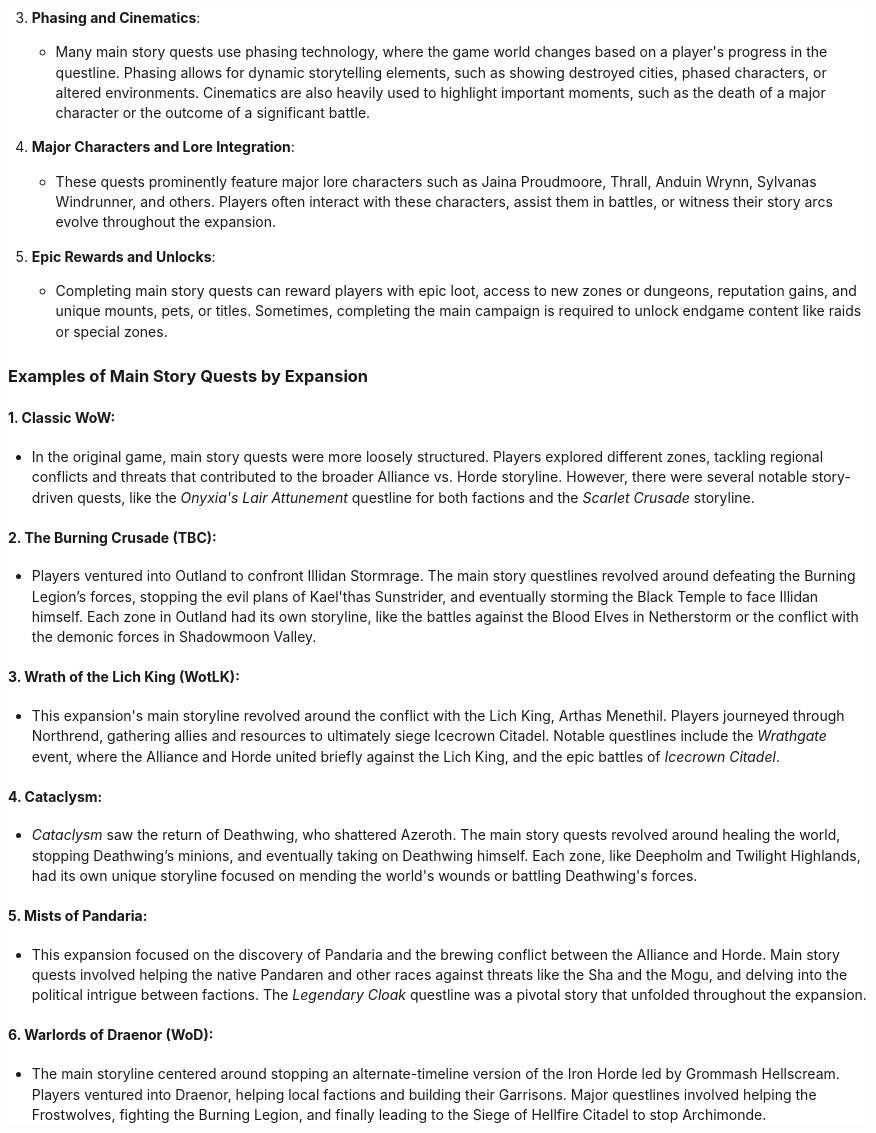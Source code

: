 3. **Phasing and Cinematics**:
   - Many main story quests use phasing technology, where the game world changes based on a player's progress in the questline. Phasing allows for dynamic storytelling elements, such as showing destroyed cities, phased characters, or altered environments. Cinematics are also heavily used to highlight important moments, such as the death of a major character or the outcome of a significant battle.

4. **Major Characters and Lore Integration**:
   - These quests prominently feature major lore characters such as Jaina Proudmoore, Thrall, Anduin Wrynn, Sylvanas Windrunner, and others. Players often interact with these characters, assist them in battles, or witness their story arcs evolve throughout the expansion.

5. **Epic Rewards and Unlocks**:
   - Completing main story quests can reward players with epic loot, access to new zones or dungeons, reputation gains, and unique mounts, pets, or titles. Sometimes, completing the main campaign is required to unlock endgame content like raids or special zones.

### Examples of Main Story Quests by Expansion

#### 1. **Classic WoW**:
- In the original game, main story quests were more loosely structured. Players explored different zones, tackling regional conflicts and threats that contributed to the broader Alliance vs. Horde storyline. However, there were several notable story-driven quests, like the *Onyxia's Lair Attunement* questline for both factions and the *Scarlet Crusade* storyline.

#### 2. **The Burning Crusade (TBC)**:
- Players ventured into Outland to confront Illidan Stormrage. The main story questlines revolved around defeating the Burning Legion’s forces, stopping the evil plans of Kael'thas Sunstrider, and eventually storming the Black Temple to face Illidan himself. Each zone in Outland had its own storyline, like the battles against the Blood Elves in Netherstorm or the conflict with the demonic forces in Shadowmoon Valley.

#### 3. **Wrath of the Lich King (WotLK)**:
- This expansion's main storyline revolved around the conflict with the Lich King, Arthas Menethil. Players journeyed through Northrend, gathering allies and resources to ultimately siege Icecrown Citadel. Notable questlines include the *Wrathgate* event, where the Alliance and Horde united briefly against the Lich King, and the epic battles of *Icecrown Citadel*.

#### 4. **Cataclysm**:
- *Cataclysm* saw the return of Deathwing, who shattered Azeroth. The main story quests revolved around healing the world, stopping Deathwing’s minions, and eventually taking on Deathwing himself. Each zone, like Deepholm and Twilight Highlands, had its own unique storyline focused on mending the world's wounds or battling Deathwing's forces.

#### 5. **Mists of Pandaria**:
- This expansion focused on the discovery of Pandaria and the brewing conflict between the Alliance and Horde. Main story quests involved helping the native Pandaren and other races against threats like the Sha and the Mogu, and delving into the political intrigue between factions. The *Legendary Cloak* questline was a pivotal story that unfolded throughout the expansion.

#### 6. **Warlords of Draenor (WoD)**:
- The main storyline centered around stopping an alternate-timeline version of the Iron Horde led by Grommash Hellscream. Players ventured into Draenor, helping local factions and building their Garrisons. Major questlines involved helping the Frostwolves, fighting the Burning Legion, and finally leading to the Siege of Hellfire Citadel to stop Archimonde.
